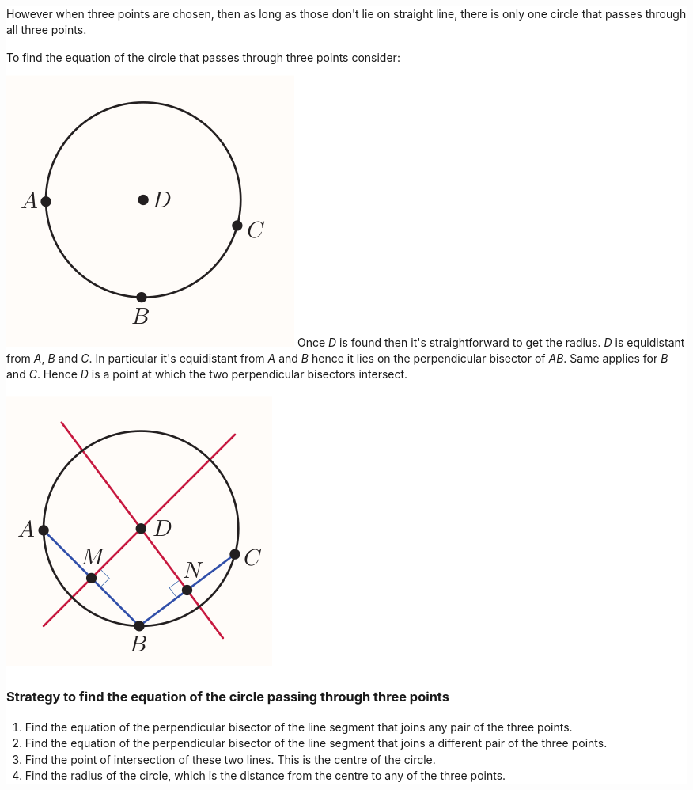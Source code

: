 However when three points are chosen, then as long as those don't lie on straight line, there is only one circle that passes through all three points.

To find the equation of the circle that passes through three points consider:
![vec6.png](/mst124_u5_data/vec6.png)
Once $D$ is found then it's straightforward to get the radius.
$D$ is equidistant from $A$, $B$ and $C$.
In particular it's equidistant from $A$ and $B$ hence it lies on the perpendicular bisector of $AB$. Same applies for $B$ and $C$.
Hence $D$ is a point at which the two perpendicular bisectors intersect.

![vec7.png](/mst124_u5_data/vec7.png)

### Strategy to find the equation of the circle passing through three points
1. Find the equation of the perpendicular bisector of the line segment that joins any pair of the three points.
2. Find the equation of the perpendicular bisector of the line segment that joins a different pair of the three points.
3. Find the point of intersection of these two lines. This is the centre of the circle.
4. Find the radius of the circle, which is the distance from the centre to any of the three points.
